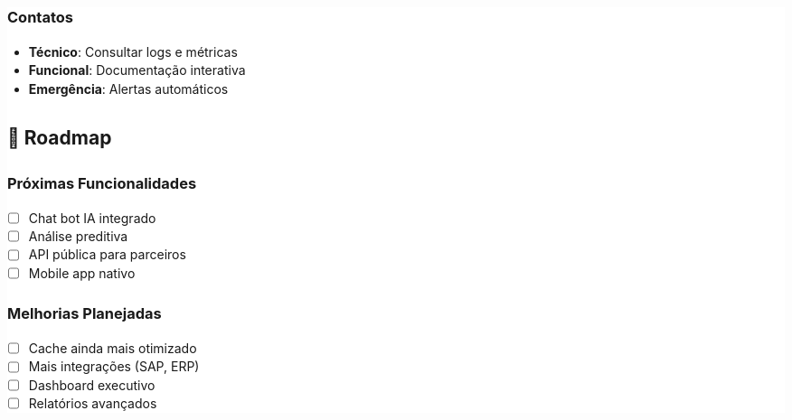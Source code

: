 ### Contatos
- **Técnico**: Consultar logs e métricas
- **Funcional**: Documentação interativa
- **Emergência**: Alertas automáticos

## 🔄 Roadmap

### Próximas Funcionalidades
- [ ] Chat bot IA integrado
- [ ] Análise preditiva
- [ ] API pública para parceiros
- [ ] Mobile app nativo

### Melhorias Planejadas
- [ ] Cache ainda mais otimizado
- [ ] Mais integrações (SAP, ERP)
- [ ] Dashboard executivo
- [ ] Relatórios avançados
